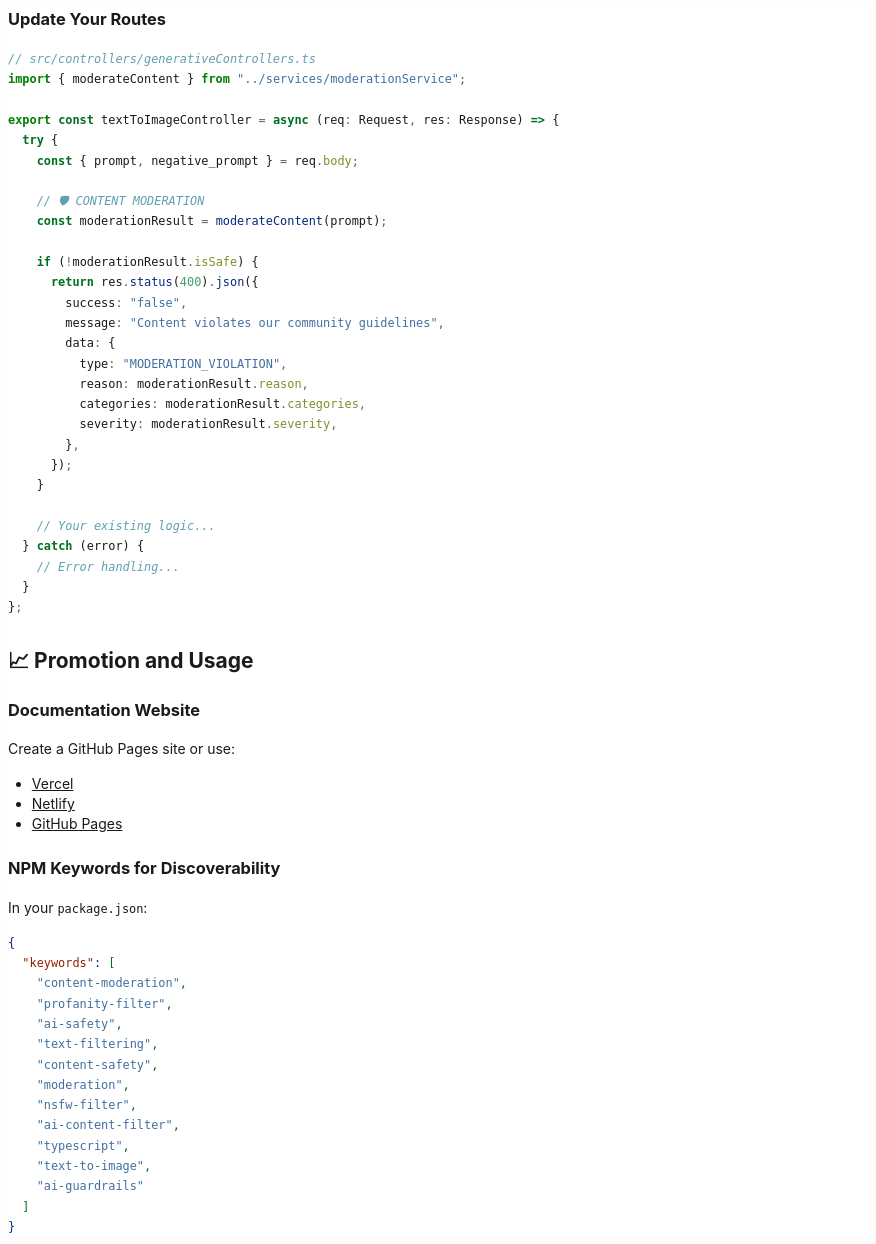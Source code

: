 ### **Update Your Routes**

```typescript
// src/controllers/generativeControllers.ts
import { moderateContent } from "../services/moderationService";

export const textToImageController = async (req: Request, res: Response) => {
  try {
    const { prompt, negative_prompt } = req.body;

    // 🛡️ CONTENT MODERATION
    const moderationResult = moderateContent(prompt);

    if (!moderationResult.isSafe) {
      return res.status(400).json({
        success: "false",
        message: "Content violates our community guidelines",
        data: {
          type: "MODERATION_VIOLATION",
          reason: moderationResult.reason,
          categories: moderationResult.categories,
          severity: moderationResult.severity,
        },
      });
    }

    // Your existing logic...
  } catch (error) {
    // Error handling...
  }
};
```

## 📈 Promotion and Usage

### **Documentation Website**

Create a GitHub Pages site or use:

- [Vercel](https://vercel.com)
- [Netlify](https://netlify.com)
- [GitHub Pages](https://pages.github.com)

### **NPM Keywords for Discoverability**

In your `package.json`:

```json
{
  "keywords": [
    "content-moderation",
    "profanity-filter",
    "ai-safety",
    "text-filtering",
    "content-safety",
    "moderation",
    "nsfw-filter",
    "ai-content-filter",
    "typescript",
    "text-to-image",
    "ai-guardrails"
  ]
}
```
